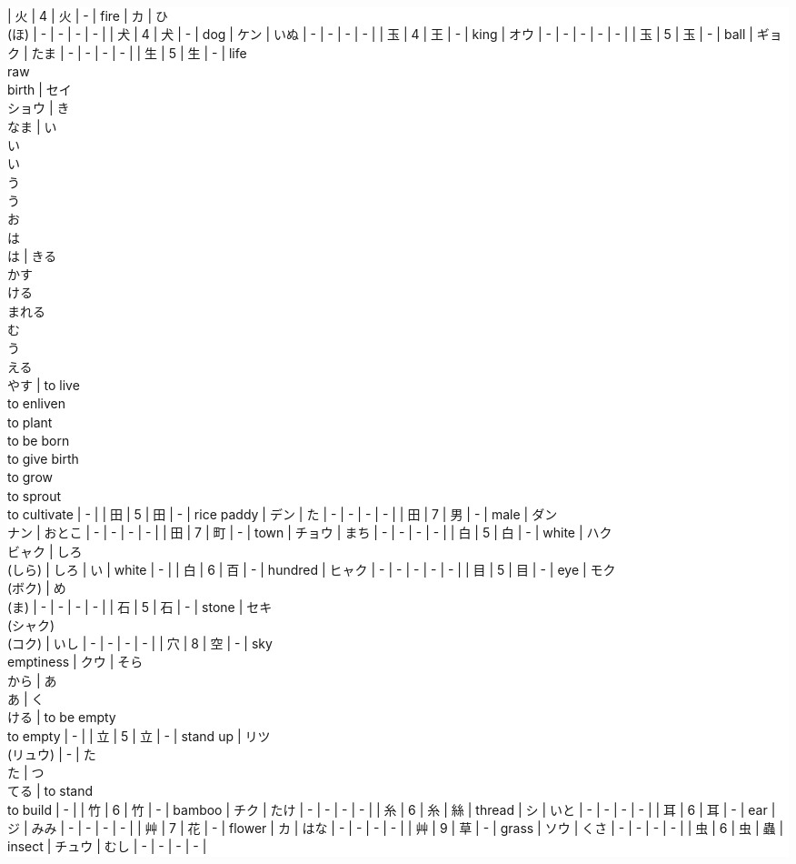 |  火  |  4  |   火   |  -  |          fire          |          カ          |     ひ<br>(ほ)     |                  -                   |                      -                      |                                                    -                                                     |     -     |
|  犬  |  4  |   犬   |  -  |          dog           |         ケン          |        いぬ        |                  -                   |                      -                      |                                                    -                                                     |     -     |
|  玉  |  4  |   王   |  -  |          king          |         オウ          |        -         |                  -                   |                      -                      |                                                    -                                                     |     -     |
|  玉  |  5  |   玉   |  -  |          ball          |         ギョク         |        たま        |                  -                   |                      -                      |                                                    -                                                     |     -     |
|  生  |  5  |   生   |  -  |  life<br>raw<br>birth  |      セイ<br>ショウ      |     き<br>なま      | い<br>い<br>い<br>う<br>う<br>お<br>は<br>は | きる<br>かす<br>ける<br>まれる<br>む<br>う<br>える<br>やす | to live<br>to enliven<br>to plant<br>to be born<br>to give birth<br>to grow<br>to sprout<br>to cultivate |     -     |
|  田  |  5  |   田   |  -  |       rice paddy       |         デン          |        た         |                  -                   |                      -                      |                                                    -                                                     |     -     |
|  田  |  7  |   男   |  -  |          male          |      ダン<br>ナン       |       おとこ        |                  -                   |                      -                      |                                                    -                                                     |     -     |
|  田  |  7  |   町   |  -  |          town          |         チョウ         |        まち        |                  -                   |                      -                      |                                                    -                                                     |     -     |
|  白  |  5  |   白   |  -  |         white          |      ハク<br>ビャク      |    しろ<br>(しら)    |                  しろ                  |                      い                      |                                                  white                                                   |     -     |
|  白  |  6  |   百   |  -  |        hundred         |         ヒャク         |        -         |                  -                   |                      -                      |                                                    -                                                     |     -     |
|  目  |  5  |   目   |  -  |          eye           |     モク<br>(ボク)      |     め<br>(ま)     |                  -                   |                      -                      |                                                    -                                                     |     -     |
|  石  |  5  |   石   |  -  |         stone          | セキ<br>(シャク)<br>(コク) |        いし        |                  -                   |                      -                      |                                                    -                                                     |     -     |
|  穴  |  8  |   空   |  -  |    sky<br>emptiness    |         クウ          |     そら<br>から     |                あ<br>あ                |                   く<br>ける                   |                                         to be empty<br>to empty                                          |     -     |
|  立  |  5  |   立   |  -  |        stand up        |     リツ<br>(リュウ)     |        -         |                た<br>た                |                   つ<br>てる                   |                                           to stand<br>to build                                           |     -     |
|  竹  |  6  |   竹   |  -  |         bamboo         |         チク          |        たけ        |                  -                   |                      -                      |                                                    -                                                     |     -     |
|  糸  |  6  |   糸   |  絲  |         thread         |          シ          |        いと        |                  -                   |                      -                      |                                                    -                                                     |     -     |
|  耳  |  6  |   耳   |  -  |          ear           |          ジ          |        みみ        |                  -                   |                      -                      |                                                    -                                                     |     -     |
|  艸  |  7  |   花   |  -  |         flower         |          カ          |        はな        |                  -                   |                      -                      |                                                    -                                                     |     -     |
|  艸  |  9  |   草   |  -  |         grass          |         ソウ          |        くさ        |                  -                   |                      -                      |                                                    -                                                     |     -     |
|  虫  |  6  |   虫   |  蟲  |         insect         |         チュウ         |        むし        |                  -                   |                      -                      |                                                    -                                                     |     -     |
